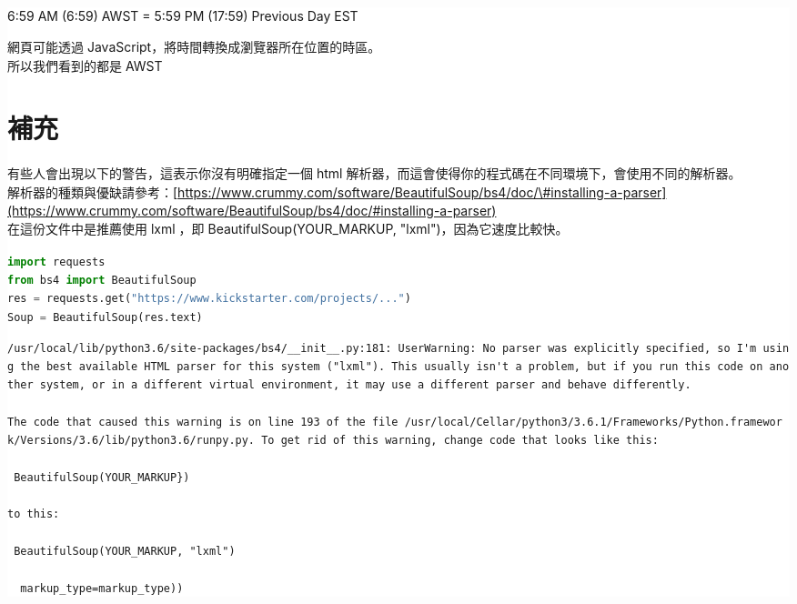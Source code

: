 6:59 AM \(6:59\) AWST = 5:59 PM \(17:59\) Previous Day EST

網頁可能透過 JavaScript，將時間轉換成瀏覽器所在位置的時區。  
所以我們看到的都是 AWST

# 補充

有些人會出現以下的警告，這表示你沒有明確指定一個 html 解析器，而這會使得你的程式碼在不同環境下，會使用不同的解析器。  
解析器的種類與優缺請參考：[https://www.crummy.com/software/BeautifulSoup/bs4/doc/\#installing-a-parser](https://www.crummy.com/software/BeautifulSoup/bs4/doc/#installing-a-parser)  
在這份文件中是推薦使用 lxml ，即 BeautifulSoup\(YOUR\_MARKUP, "lxml"\)，因為它速度比較快。

```python
import requests
from bs4 import BeautifulSoup
res = requests.get("https://www.kickstarter.com/projects/...")
Soup = BeautifulSoup(res.text)
```

```
/usr/local/lib/python3.6/site-packages/bs4/__init__.py:181: UserWarning: No parser was explicitly specified, so I'm using the best available HTML parser for this system ("lxml"). This usually isn't a problem, but if you run this code on another system, or in a different virtual environment, it may use a different parser and behave differently.

The code that caused this warning is on line 193 of the file /usr/local/Cellar/python3/3.6.1/Frameworks/Python.framework/Versions/3.6/lib/python3.6/runpy.py. To get rid of this warning, change code that looks like this:

 BeautifulSoup(YOUR_MARKUP})

to this:

 BeautifulSoup(YOUR_MARKUP, "lxml")

  markup_type=markup_type))
```



